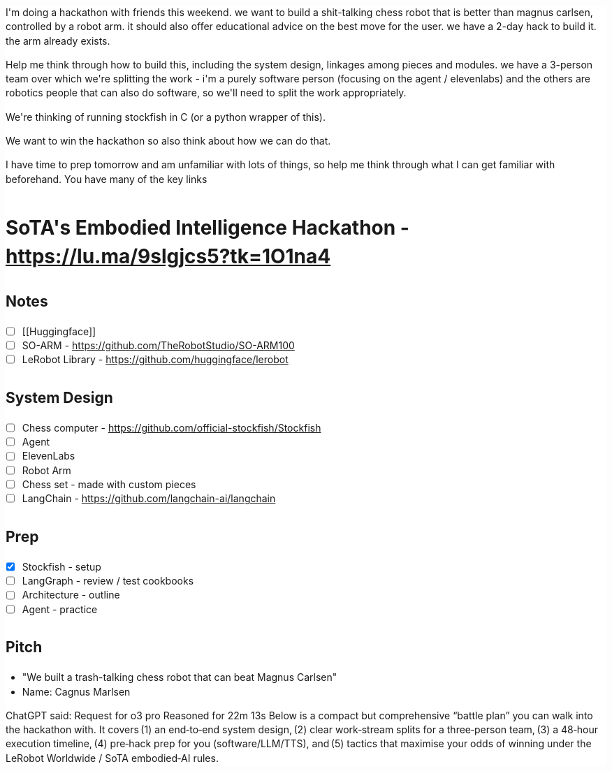 I'm doing a hackathon with friends this weekend. we want to build a shit-talking chess robot that is better than magnus carlsen, controlled by a robot arm. it should also offer educational advice on the best move for the user. we have a 2-day hack to build it. the arm already exists.

Help me think through how to build this, including the system design, linkages among pieces and modules. we have a 3-person team over which we're splitting the work - i'm a purely software person (focusing on the agent / elevenlabs) and the others are robotics people that can also do software, so we'll need to split the work appropriately.

We're thinking of running stockfish in C (or a python wrapper of this).

We want to win the hackathon so also think about how we can do that.

I have time to prep tomorrow and am unfamiliar with lots of things, so help me think through what I can get familiar with beforehand. You have many of the key links

# SoTA's Embodied Intelligence Hackathon - https://lu.ma/9slgjcs5?tk=1O1na4

## Notes
- [ ] [[Huggingface]]
- [ ] SO-ARM - https://github.com/TheRobotStudio/SO-ARM100
- [ ] LeRobot Library - https://github.com/huggingface/lerobot

## System Design
- [ ] Chess computer - https://github.com/official-stockfish/Stockfish
- [ ] Agent
- [ ] ElevenLabs
- [ ] Robot Arm
- [ ] Chess set - made with custom pieces
- [ ] LangChain - https://github.com/langchain-ai/langchain

## Prep
- [x] Stockfish - setup
- [ ] LangGraph - review / test cookbooks
- [ ] Architecture - outline
- [ ] Agent - practice

## Pitch
- "We built a trash-talking chess robot that can beat Magnus Carlsen"
- Name: Cagnus Marlsen


ChatGPT said:
Request for o3 pro
Reasoned for 22m 13s
Below is a compact but comprehensive “battle plan” you can walk into the hack­athon with. It covers (1) an end‑to‑end system design, (2) clear work‑stream splits for a three‑person team, (3) a 48‑hour execution timeline, (4) pre‑hack prep for you (software/LLM/TTS), and (5) tactics that maximise your odds of winning under the LeRobot Worldwide / SoTA embodied‑AI rules.
